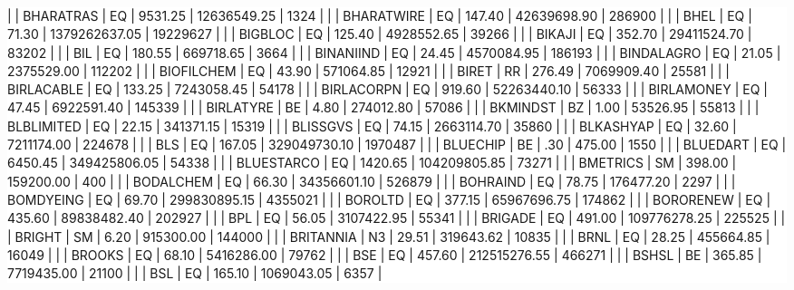 |  | BHARATRAS | EQ | 9531.25 | 12636549.25 | 1324 |
|  | BHARATWIRE | EQ | 147.40 | 42639698.90 | 286900 |
|  | BHEL | EQ | 71.30 | 1379262637.05 | 19229627 |
|  | BIGBLOC | EQ | 125.40 | 4928552.65 | 39266 |
|  | BIKAJI | EQ | 352.70 | 29411524.70 | 83202 |
|  | BIL | EQ | 180.55 | 669718.65 | 3664 |
|  | BINANIIND | EQ | 24.45 | 4570084.95 | 186193 |
|  | BINDALAGRO | EQ | 21.05 | 2375529.00 | 112202 |
|  | BIOFILCHEM | EQ | 43.90 | 571064.85 | 12921 |
|  | BIRET | RR | 276.49 | 7069909.40 | 25581 |
|  | BIRLACABLE | EQ | 133.25 | 7243058.45 | 54178 |
|  | BIRLACORPN | EQ | 919.60 | 52263440.10 | 56333 |
|  | BIRLAMONEY | EQ | 47.45 | 6922591.40 | 145339 |
|  | BIRLATYRE | BE | 4.80 | 274012.80 | 57086 |
|  | BKMINDST | BZ | 1.00 | 53526.95 | 55813 |
|  | BLBLIMITED | EQ | 22.15 | 341371.15 | 15319 |
|  | BLISSGVS | EQ | 74.15 | 2663114.70 | 35860 |
|  | BLKASHYAP | EQ | 32.60 | 7211174.00 | 224678 |
|  | BLS | EQ | 167.05 | 329049730.10 | 1970487 |
|  | BLUECHIP | BE | .30 | 475.00 | 1550 |
|  | BLUEDART | EQ | 6450.45 | 349425806.05 | 54338 |
|  | BLUESTARCO | EQ | 1420.65 | 104209805.85 | 73271 |
|  | BMETRICS | SM | 398.00 | 159200.00 | 400 |
|  | BODALCHEM | EQ | 66.30 | 34356601.10 | 526879 |
|  | BOHRAIND | EQ | 78.75 | 176477.20 | 2297 |
|  | BOMDYEING | EQ | 69.70 | 299830895.15 | 4355021 |
|  | BOROLTD | EQ | 377.15 | 65967696.75 | 174862 |
|  | BORORENEW | EQ | 435.60 | 89838482.40 | 202927 |
|  | BPL | EQ | 56.05 | 3107422.95 | 55341 |
|  | BRIGADE | EQ | 491.00 | 109776278.25 | 225525 |
|  | BRIGHT | SM | 6.20 | 915300.00 | 144000 |
|  | BRITANNIA | N3 | 29.51 | 319643.62 | 10835 |
|  | BRNL | EQ | 28.25 | 455664.85 | 16049 |
|  | BROOKS | EQ | 68.10 | 5416286.00 | 79762 |
|  | BSE | EQ | 457.60 | 212515276.55 | 466271 |
|  | BSHSL | BE | 365.85 | 7719435.00 | 21100 |
|  | BSL | EQ | 165.10 | 1069043.05 | 6357 |